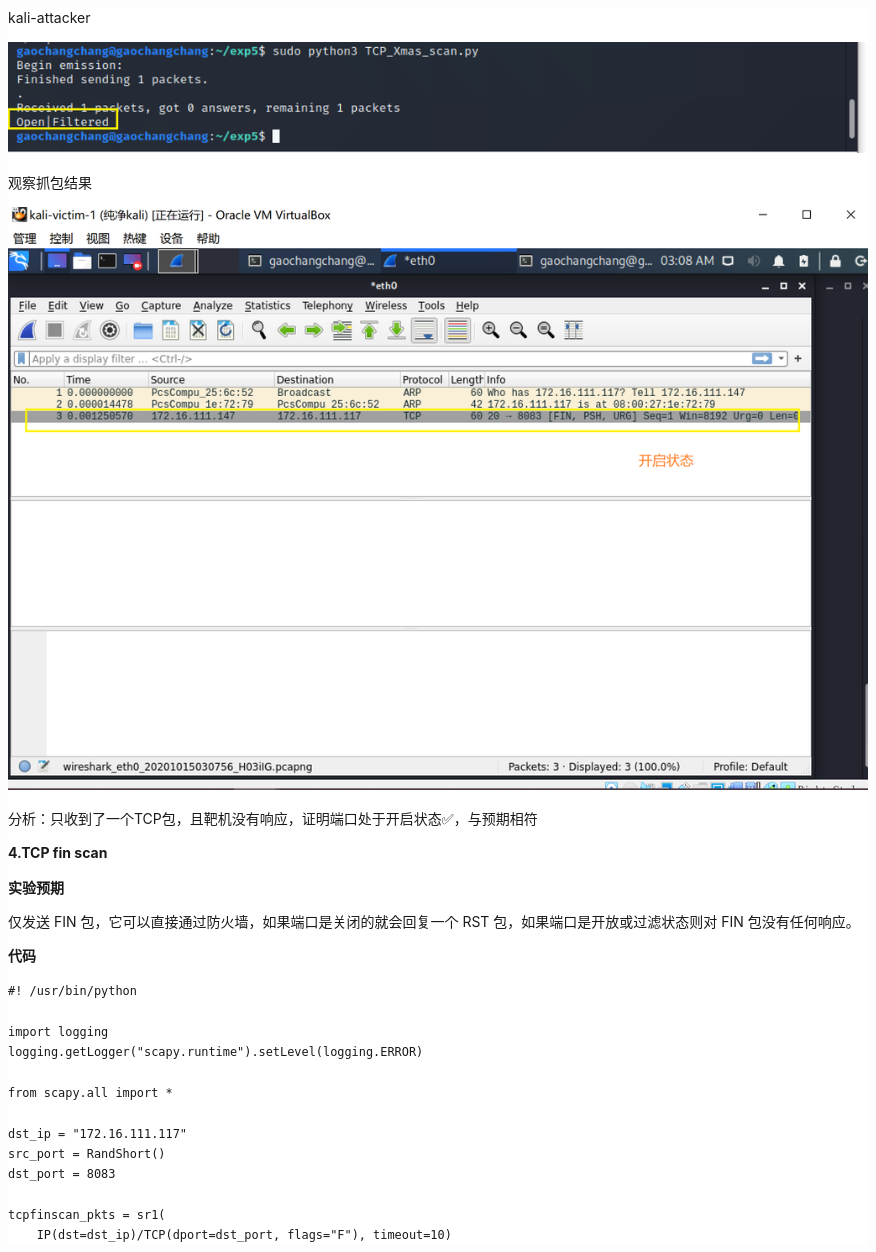kali-attacker

![](./img/TCP-Xmas-scan-open.PNG)

观察抓包结果

![](./img/TCP-Xmas-scan-open-wireshark.PNG)

分析：只收到了一个TCP包，且靶机没有响应，证明端口处于开启状态✅，与预期相符


**4.TCP fin scan**

**实验预期**

仅发送 FIN 包，它可以直接通过防火墙，如果端口是关闭的就会回复一个 RST 包，如果端口是开放或过滤状态则对 FIN 包没有任何响应。

**代码**
```
#! /usr/bin/python

import logging
logging.getLogger("scapy.runtime").setLevel(logging.ERROR)

from scapy.all import *

dst_ip = "172.16.111.117"
src_port = RandShort()
dst_port = 8083

tcpfinscan_pkts = sr1(
    IP(dst=dst_ip)/TCP(dport=dst_port, flags="F"), timeout=10)
```